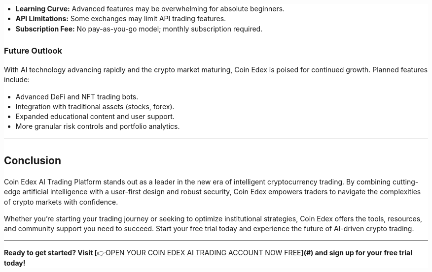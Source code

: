 - **Learning Curve:** Advanced features may be overwhelming for absolute beginners.
- **API Limitations:** Some exchanges may limit API trading features.
- **Subscription Fee:** No pay-as-you-go model; monthly subscription required.

### Future Outlook

With AI technology advancing rapidly and the crypto market maturing, Coin Edex is poised for continued growth. Planned features include:

- Advanced DeFi and NFT trading bots.
- Integration with traditional assets (stocks, forex).
- Expanded educational content and user support.
- More granular risk controls and portfolio analytics.

---

## Conclusion

Coin Edex AI Trading Platform stands out as a leader in the new era of intelligent cryptocurrency trading. By combining cutting-edge artificial intelligence with a user-first design and robust security, Coin Edex empowers traders to navigate the complexities of crypto markets with confidence.

Whether you’re starting your trading journey or seeking to optimize institutional strategies, Coin Edex offers the tools, resources, and community support you need to succeed. Start your free trial today and experience the future of AI-driven crypto trading.

---

**Ready to get started? Visit [**[👉OPEN YOUR COIN EDEX AI TRADING ACCOUNT NOW FREE](https://www.cryptoalertscam.com/coin-edex-ai-review/)**](#) and sign up for your free trial today!**
